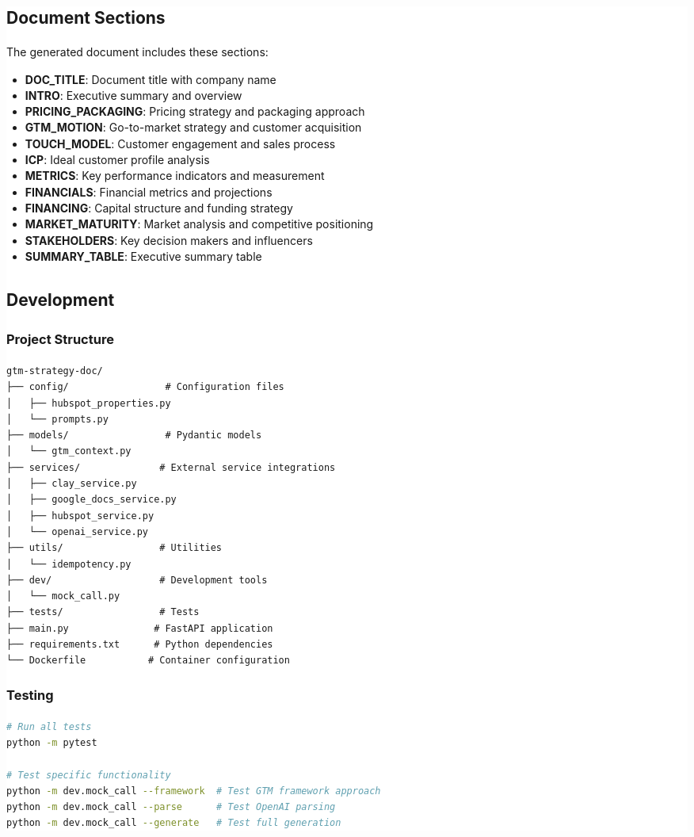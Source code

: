 ## Document Sections

The generated document includes these sections:

- **DOC_TITLE**: Document title with company name
- **INTRO**: Executive summary and overview
- **PRICING_PACKAGING**: Pricing strategy and packaging approach
- **GTM_MOTION**: Go-to-market strategy and customer acquisition
- **TOUCH_MODEL**: Customer engagement and sales process
- **ICP**: Ideal customer profile analysis
- **METRICS**: Key performance indicators and measurement
- **FINANCIALS**: Financial metrics and projections
- **FINANCING**: Capital structure and funding strategy
- **MARKET_MATURITY**: Market analysis and competitive positioning
- **STAKEHOLDERS**: Key decision makers and influencers
- **SUMMARY_TABLE**: Executive summary table

## Development

### Project Structure
```
gtm-strategy-doc/
├── config/                 # Configuration files
│   ├── hubspot_properties.py
│   └── prompts.py
├── models/                 # Pydantic models
│   └── gtm_context.py
├── services/              # External service integrations
│   ├── clay_service.py
│   ├── google_docs_service.py
│   ├── hubspot_service.py
│   └── openai_service.py
├── utils/                 # Utilities
│   └── idempotency.py
├── dev/                   # Development tools
│   └── mock_call.py
├── tests/                 # Tests
├── main.py               # FastAPI application
├── requirements.txt      # Python dependencies
└── Dockerfile           # Container configuration
```

### Testing
```bash
# Run all tests
python -m pytest

# Test specific functionality
python -m dev.mock_call --framework  # Test GTM framework approach
python -m dev.mock_call --parse      # Test OpenAI parsing
python -m dev.mock_call --generate   # Test full generation
```
